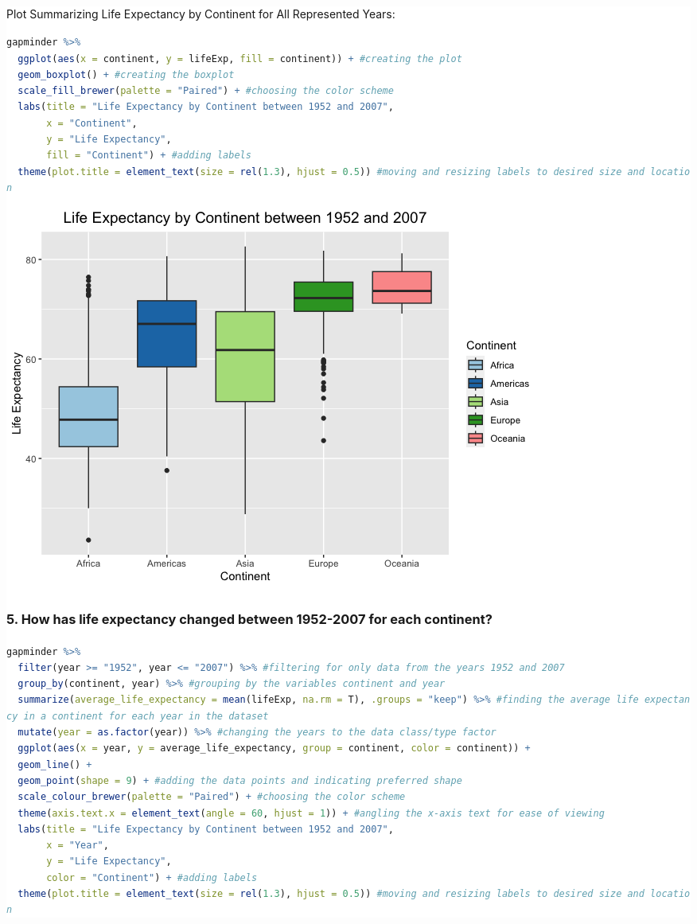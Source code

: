 Plot Summarizing Life Expectancy by Continent for All Represented Years:     


```r
gapminder %>% 
  ggplot(aes(x = continent, y = lifeExp, fill = continent)) + #creating the plot
  geom_boxplot() + #creating the boxplot
  scale_fill_brewer(palette = "Paired") + #choosing the color scheme
  labs(title = "Life Expectancy by Continent between 1952 and 2007",
       x = "Continent",
       y = "Life Expectancy",
       fill = "Continent") + #adding labels
  theme(plot.title = element_text(size = rel(1.3), hjust = 0.5)) #moving and resizing labels to desired size and location
```

![](hw11_files/figure-html/unnamed-chunk-18-1.png)

### 5. How has life expectancy changed between 1952-2007 for each continent?     


```r
gapminder %>% 
  filter(year >= "1952", year <= "2007") %>% #filtering for only data from the years 1952 and 2007
  group_by(continent, year) %>% #grouping by the variables continent and year
  summarize(average_life_expectancy = mean(lifeExp, na.rm = T), .groups = "keep") %>% #finding the average life expectancy in a continent for each year in the dataset
  mutate(year = as.factor(year)) %>% #changing the years to the data class/type factor
  ggplot(aes(x = year, y = average_life_expectancy, group = continent, color = continent)) +
  geom_line() +
  geom_point(shape = 9) + #adding the data points and indicating preferred shape
  scale_colour_brewer(palette = "Paired") + #choosing the color scheme
  theme(axis.text.x = element_text(angle = 60, hjust = 1)) + #angling the x-axis text for ease of viewing
  labs(title = "Life Expectancy by Continent between 1952 and 2007",
       x = "Year",
       y = "Life Expectancy",
       color = "Continent") + #adding labels
  theme(plot.title = element_text(size = rel(1.3), hjust = 0.5)) #moving and resizing labels to desired size and location
```